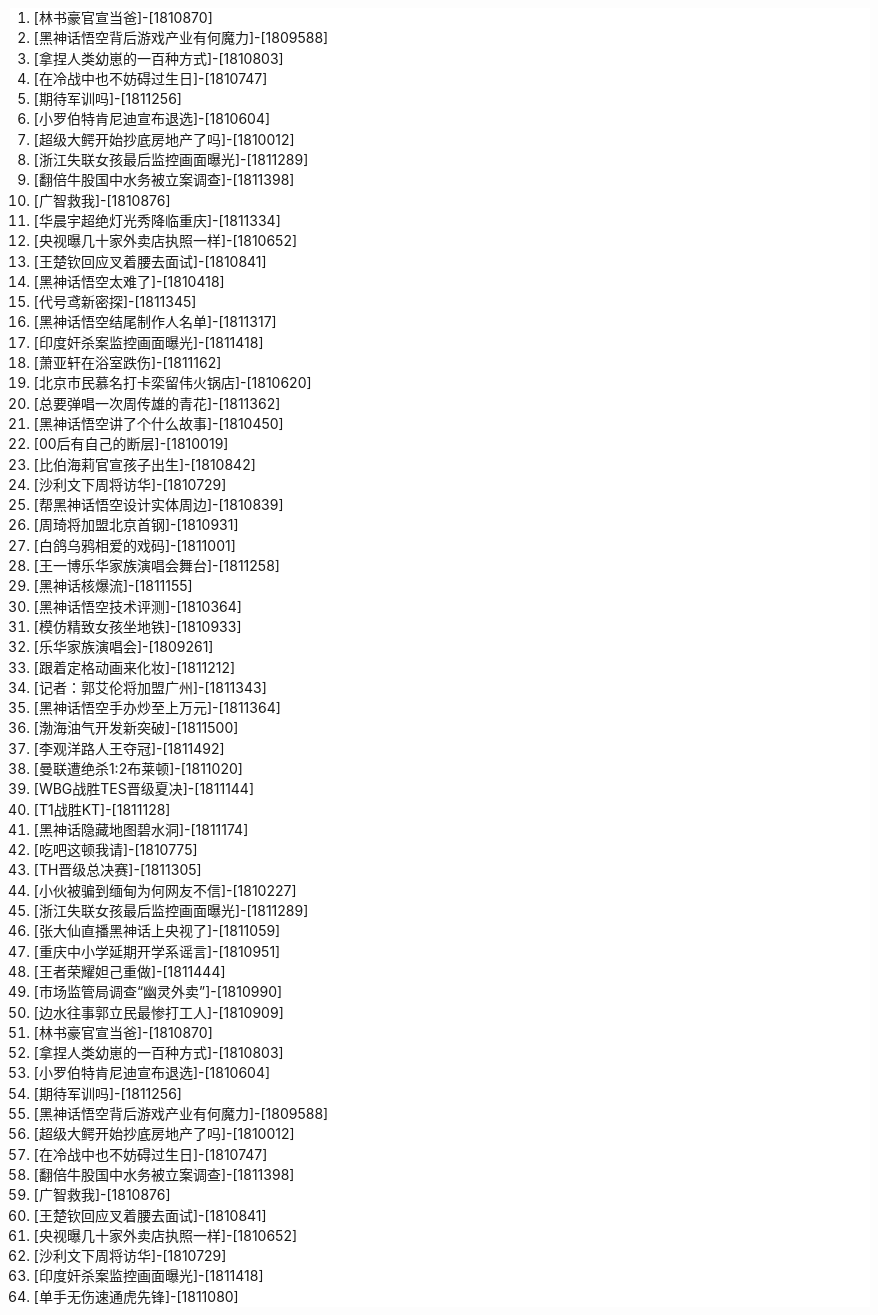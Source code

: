 1. [林书豪官宣当爸]-[1810870]
1. [黑神话悟空背后游戏产业有何魔力]-[1809588]
1. [拿捏人类幼崽的一百种方式]-[1810803]
1. [在冷战中也不妨碍过生日]-[1810747]
1. [期待军训吗]-[1811256]
1. [小罗伯特肯尼迪宣布退选]-[1810604]
1. [超级大鳄开始抄底房地产了吗]-[1810012]
1. [浙江失联女孩最后监控画面曝光]-[1811289]
1. [翻倍牛股国中水务被立案调查]-[1811398]
1. [广智救我]-[1810876]
1. [华晨宇超绝灯光秀降临重庆]-[1811334]
1. [央视曝几十家外卖店执照一样]-[1810652]
1. [王楚钦回应叉着腰去面试]-[1810841]
1. [黑神话悟空太难了]-[1810418]
1. [代号鸢新密探]-[1811345]
1. [黑神话悟空结尾制作人名单]-[1811317]
1. [印度奸杀案监控画面曝光]-[1811418]
1. [萧亚轩在浴室跌伤]-[1811162]
1. [北京市民慕名打卡栾留伟火锅店]-[1810620]
1. [总要弹唱一次周传雄的青花]-[1811362]
1. [黑神话悟空讲了个什么故事]-[1810450]
1. [00后有自己的断层]-[1810019]
1. [比伯海莉官宣孩子出生]-[1810842]
1. [沙利文下周将访华]-[1810729]
1. [帮黑神话悟空设计实体周边]-[1810839]
1. [周琦将加盟北京首钢]-[1810931]
1. [白鸽乌鸦相爱的戏码]-[1811001]
1. [王一博乐华家族演唱会舞台]-[1811258]
1. [黑神话核爆流]-[1811155]
1. [黑神话悟空技术评测]-[1810364]
1. [模仿精致女孩坐地铁]-[1810933]
1. [乐华家族演唱会]-[1809261]
1. [跟着定格动画来化妆]-[1811212]
1. [记者：郭艾伦将加盟广州]-[1811343]
1. [黑神话悟空手办炒至上万元]-[1811364]
1. [渤海油气开发新突破]-[1811500]
1. [李观洋路人王夺冠]-[1811492]
1. [曼联遭绝杀1:2布莱顿]-[1811020]
1. [WBG战胜TES晋级夏决]-[1811144]
1. [T1战胜KT]-[1811128]
1. [黑神话隐藏地图碧水洞]-[1811174]
1. [吃吧这顿我请]-[1810775]
1. [TH晋级总决赛]-[1811305]
1. [小伙被骗到缅甸为何网友不信]-[1810227]
1. [浙江失联女孩最后监控画面曝光]-[1811289]
1. [张大仙直播黑神话上央视了]-[1811059]
1. [重庆中小学延期开学系谣言]-[1810951]
1. [王者荣耀妲己重做]-[1811444]
1. [市场监管局调查“幽灵外卖”]-[1810990]
1. [边水往事郭立民最惨打工人]-[1810909]
1. [林书豪官宣当爸]-[1810870]
1. [拿捏人类幼崽的一百种方式]-[1810803]
1. [小罗伯特肯尼迪宣布退选]-[1810604]
1. [期待军训吗]-[1811256]
1. [黑神话悟空背后游戏产业有何魔力]-[1809588]
1. [超级大鳄开始抄底房地产了吗]-[1810012]
1. [在冷战中也不妨碍过生日]-[1810747]
1. [翻倍牛股国中水务被立案调查]-[1811398]
1. [广智救我]-[1810876]
1. [王楚钦回应叉着腰去面试]-[1810841]
1. [央视曝几十家外卖店执照一样]-[1810652]
1. [沙利文下周将访华]-[1810729]
1. [印度奸杀案监控画面曝光]-[1811418]
1. [单手无伤速通虎先锋]-[1811080]